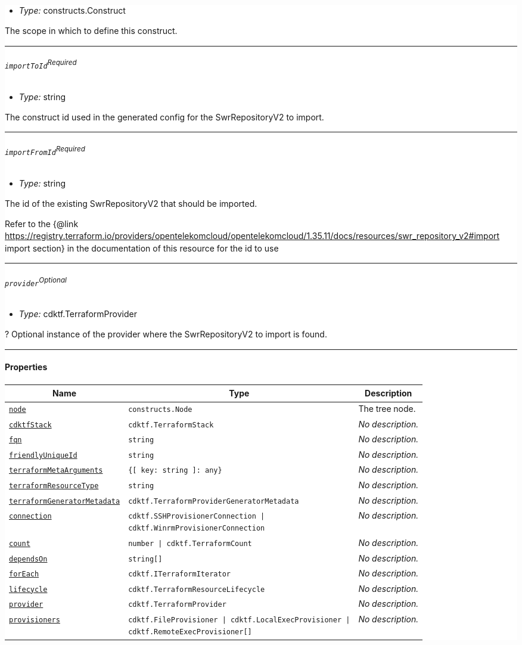 - *Type:* constructs.Construct

The scope in which to define this construct.

---

###### `importToId`<sup>Required</sup> <a name="importToId" id="@cdktf/provider-opentelekomcloud.swrRepositoryV2.SwrRepositoryV2.generateConfigForImport.parameter.importToId"></a>

- *Type:* string

The construct id used in the generated config for the SwrRepositoryV2 to import.

---

###### `importFromId`<sup>Required</sup> <a name="importFromId" id="@cdktf/provider-opentelekomcloud.swrRepositoryV2.SwrRepositoryV2.generateConfigForImport.parameter.importFromId"></a>

- *Type:* string

The id of the existing SwrRepositoryV2 that should be imported.

Refer to the {@link https://registry.terraform.io/providers/opentelekomcloud/opentelekomcloud/1.35.11/docs/resources/swr_repository_v2#import import section} in the documentation of this resource for the id to use

---

###### `provider`<sup>Optional</sup> <a name="provider" id="@cdktf/provider-opentelekomcloud.swrRepositoryV2.SwrRepositoryV2.generateConfigForImport.parameter.provider"></a>

- *Type:* cdktf.TerraformProvider

? Optional instance of the provider where the SwrRepositoryV2 to import is found.

---

#### Properties <a name="Properties" id="Properties"></a>

| **Name** | **Type** | **Description** |
| --- | --- | --- |
| <code><a href="#@cdktf/provider-opentelekomcloud.swrRepositoryV2.SwrRepositoryV2.property.node">node</a></code> | <code>constructs.Node</code> | The tree node. |
| <code><a href="#@cdktf/provider-opentelekomcloud.swrRepositoryV2.SwrRepositoryV2.property.cdktfStack">cdktfStack</a></code> | <code>cdktf.TerraformStack</code> | *No description.* |
| <code><a href="#@cdktf/provider-opentelekomcloud.swrRepositoryV2.SwrRepositoryV2.property.fqn">fqn</a></code> | <code>string</code> | *No description.* |
| <code><a href="#@cdktf/provider-opentelekomcloud.swrRepositoryV2.SwrRepositoryV2.property.friendlyUniqueId">friendlyUniqueId</a></code> | <code>string</code> | *No description.* |
| <code><a href="#@cdktf/provider-opentelekomcloud.swrRepositoryV2.SwrRepositoryV2.property.terraformMetaArguments">terraformMetaArguments</a></code> | <code>{[ key: string ]: any}</code> | *No description.* |
| <code><a href="#@cdktf/provider-opentelekomcloud.swrRepositoryV2.SwrRepositoryV2.property.terraformResourceType">terraformResourceType</a></code> | <code>string</code> | *No description.* |
| <code><a href="#@cdktf/provider-opentelekomcloud.swrRepositoryV2.SwrRepositoryV2.property.terraformGeneratorMetadata">terraformGeneratorMetadata</a></code> | <code>cdktf.TerraformProviderGeneratorMetadata</code> | *No description.* |
| <code><a href="#@cdktf/provider-opentelekomcloud.swrRepositoryV2.SwrRepositoryV2.property.connection">connection</a></code> | <code>cdktf.SSHProvisionerConnection \| cdktf.WinrmProvisionerConnection</code> | *No description.* |
| <code><a href="#@cdktf/provider-opentelekomcloud.swrRepositoryV2.SwrRepositoryV2.property.count">count</a></code> | <code>number \| cdktf.TerraformCount</code> | *No description.* |
| <code><a href="#@cdktf/provider-opentelekomcloud.swrRepositoryV2.SwrRepositoryV2.property.dependsOn">dependsOn</a></code> | <code>string[]</code> | *No description.* |
| <code><a href="#@cdktf/provider-opentelekomcloud.swrRepositoryV2.SwrRepositoryV2.property.forEach">forEach</a></code> | <code>cdktf.ITerraformIterator</code> | *No description.* |
| <code><a href="#@cdktf/provider-opentelekomcloud.swrRepositoryV2.SwrRepositoryV2.property.lifecycle">lifecycle</a></code> | <code>cdktf.TerraformResourceLifecycle</code> | *No description.* |
| <code><a href="#@cdktf/provider-opentelekomcloud.swrRepositoryV2.SwrRepositoryV2.property.provider">provider</a></code> | <code>cdktf.TerraformProvider</code> | *No description.* |
| <code><a href="#@cdktf/provider-opentelekomcloud.swrRepositoryV2.SwrRepositoryV2.property.provisioners">provisioners</a></code> | <code>cdktf.FileProvisioner \| cdktf.LocalExecProvisioner \| cdktf.RemoteExecProvisioner[]</code> | *No description.* |